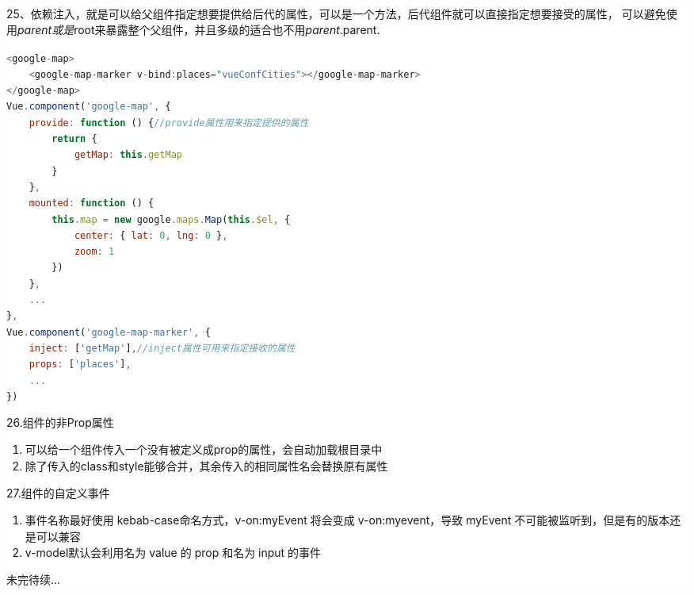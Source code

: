 25、依赖注入，就是可以给父组件指定想要提供给后代的属性，可以是一个方法，后代组件就可以直接指定想要接受的属性，
可以避免使用$parent或是$root来暴露整个父组件，并且多级的适合也不用$parent.$parent.
```javascript
<google-map>
    <google-map-marker v-bind:places="vueConfCities"></google-map-marker>
</google-map>
Vue.component('google-map', {
    provide: function () {//provide属性用来指定提供的属性
        return {
            getMap: this.getMap
        }
    },
    mounted: function () {
        this.map = new google.maps.Map(this.$el, { 
            center: { lat: 0, lng: 0 },
            zoom: 1
        })
    },
    ...
},
Vue.component('google-map-marker', {
    inject: ['getMap'],//inject属性可用来指定接收的属性
    props: ['places'],
    ...
})
```



26.组件的非Prop属性
1. 可以给一个组件传入一个没有被定义成prop的属性，会自动加载根目录中
2. 除了传入的class和style能够合并，其余传入的相同属性名会替换原有属性

27.组件的自定义事件
1. 事件名称最好使用 kebab-case命名方式，v-on:myEvent 将会变成 v-on:myevent，导致 myEvent 不可能被监听到，但是有的版本还是可以兼容
2. v-model默认会利用名为 value 的 prop 和名为 input 的事件

未完待续...

